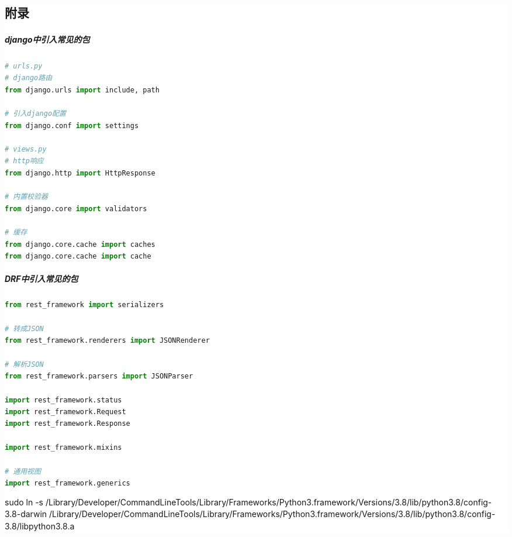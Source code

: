 























## 附录

##### django中引入常见的包

```python
# urls.py
# django路由
from django.urls import include, path

# 引入django配置
from django.conf import settings

# views.py
# http响应
from django.http import HttpResponse

# 内置校验器
from django.core import validators

# 缓存
from django.core.cache import caches
from django.core.cache import cache
```

##### DRF中引入常见的包

```python
from rest_framework import serializers

# 转成JSON
from rest_framework.renderers import JSONRenderer

# 解析JSON
from rest_framework.parsers import JSONParser

import rest_framework.status
import rest_framework.Request
import rest_framework.Response

import rest_framework.mixins

# 通用视图
import rest_framework.generics

```



sudo ln -s /Library/Developer/CommandLineTools/Library/Frameworks/Python3.framework/Versions/3.8/lib/python3.8/config-3.8-darwin  /Library/Developer/CommandLineTools/Library/Frameworks/Python3.framework/Versions/3.8/lib/python3.8/config-3.8/libpython3.8.a

